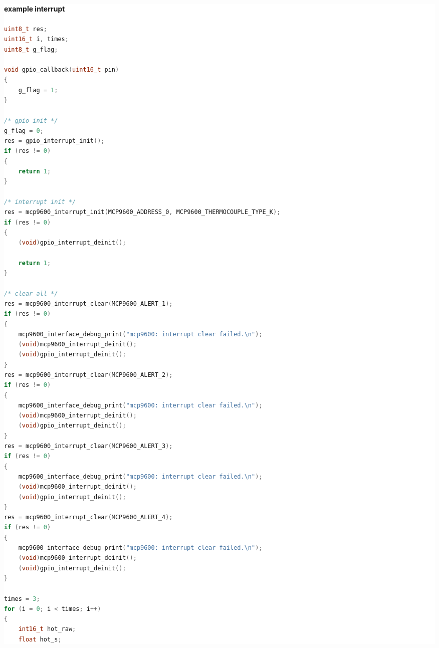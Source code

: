 #### example interrupt

```C
uint8_t res;
uint16_t i, times;
uint8_t g_flag;

void gpio_callback(uint16_t pin)
{
    g_flag = 1;
}

/* gpio init */
g_flag = 0;
res = gpio_interrupt_init();
if (res != 0)
{
    return 1;
}

/* interrupt init */
res = mcp9600_interrupt_init(MCP9600_ADDRESS_0, MCP9600_THERMOCOUPLE_TYPE_K);
if (res != 0)
{
    (void)gpio_interrupt_deinit();

    return 1;
}

/* clear all */
res = mcp9600_interrupt_clear(MCP9600_ALERT_1);
if (res != 0)
{
    mcp9600_interface_debug_print("mcp9600: interrupt clear failed.\n");
    (void)mcp9600_interrupt_deinit();
    (void)gpio_interrupt_deinit();
}
res = mcp9600_interrupt_clear(MCP9600_ALERT_2);
if (res != 0)
{
    mcp9600_interface_debug_print("mcp9600: interrupt clear failed.\n");
    (void)mcp9600_interrupt_deinit();
    (void)gpio_interrupt_deinit();
}
res = mcp9600_interrupt_clear(MCP9600_ALERT_3);
if (res != 0)
{
    mcp9600_interface_debug_print("mcp9600: interrupt clear failed.\n");
    (void)mcp9600_interrupt_deinit();
    (void)gpio_interrupt_deinit();
}
res = mcp9600_interrupt_clear(MCP9600_ALERT_4);
if (res != 0)
{
    mcp9600_interface_debug_print("mcp9600: interrupt clear failed.\n");
    (void)mcp9600_interrupt_deinit();
    (void)gpio_interrupt_deinit();
}

times = 3;
for (i = 0; i < times; i++)
{
    int16_t hot_raw;
    float hot_s;
```